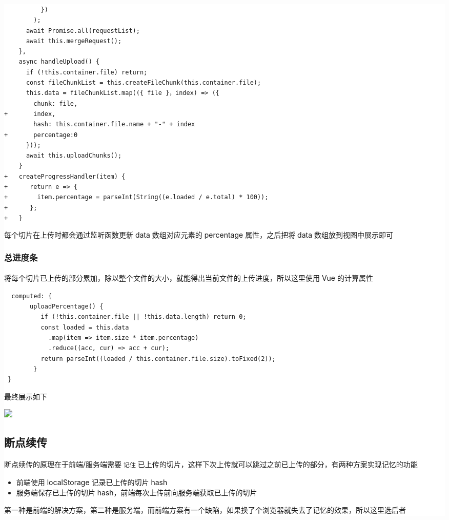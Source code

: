 ```
          })
        );
      await Promise.all(requestList);
      await this.mergeRequest();
    },
    async handleUpload() {
      if (!this.container.file) return;
      const fileChunkList = this.createFileChunk(this.container.file);
      this.data = fileChunkList.map(({ file }，index) => ({
        chunk: file,
+       index,
        hash: this.container.file.name + "-" + index
+       percentage:0
      }));
      await this.uploadChunks();
    }    
+   createProgressHandler(item) {
+      return e => {
+        item.percentage = parseInt(String((e.loaded / e.total) * 100));
+      };
+   }
```

每个切片在上传时都会通过监听函数更新 data 数组对应元素的 percentage 属性，之后把将 data 数组放到视图中展示即可

### 总进度条

将每个切片已上传的部分累加，除以整个文件的大小，就能得出当前文件的上传进度，所以这里使用 Vue 的计算属性

```
  computed: {
       uploadPercentage() {
          if (!this.container.file || !this.data.length) return 0;
          const loaded = this.data
            .map(item => item.size * item.percentage)
            .reduce((acc, cur) => acc + cur);
          return parseInt((loaded / this.container.file.size).toFixed(2));
        }
 }
```

最终展示如下

![](https://cdn.wallleap.cn/img/pic/illustration/202308070911193.jpeg)

## 断点续传

断点续传的原理在于前端/服务端需要 `记住` 已上传的切片，这样下次上传就可以跳过之前已上传的部分，有两种方案实现记忆的功能

- 前端使用 localStorage 记录已上传的切片 hash
- 服务端保存已上传的切片 hash，前端每次上传前向服务端获取已上传的切片

第一种是前端的解决方案，第二种是服务端，而前端方案有一个缺陷，如果换了个浏览器就失去了记忆的效果，所以这里选后者
